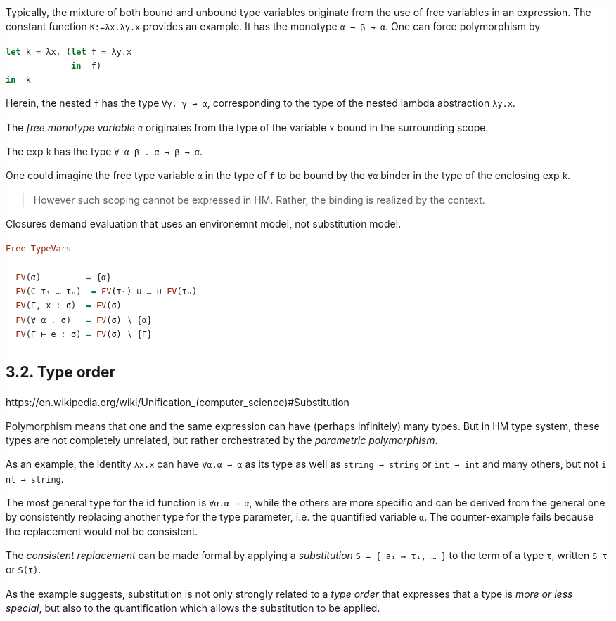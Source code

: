 Typically, the mixture of both bound and unbound type variables originate from the use of free variables in an expression. The constant function `K:=λx.λy.x` provides an example. It has the monotype `α → β → α`. One can force polymorphism by

```hs
let k = λx. (let f = λy.x
             in  f)
in  k
```

Herein, the nested `f` has the type `∀γ. γ → α`, corresponding to the type of the nested lambda abstraction `λy.x`. 

The *free monotype variable* `α` originates from the type of the variable `x` bound in the surrounding scope.

The exp `k` has the type `∀ α β . α → β → α`. 

One could imagine the free type variable `α` in the type of `f` to be bound by the `∀α` binder in the type of the enclosing exp `k`.

>However such scoping cannot be expressed in HM. Rather, the binding is realized by the context.

Closures demand evaluation that uses an environemnt model, not substitution model.

```hs
Free TypeVars

  FV(α)         = {α}
  FV(C τ₁ … τₙ)  = FV(τ₁) ∪ … ∪ FV(τₙ)
  FV(Γ, x : σ)  = FV(σ)
  FV(∀ α . σ)   = FV(σ) ∖ {α}
  FV(Γ ⊢ e : σ) = FV(σ) ∖ {Γ}
```

## 3.2. Type order

https://en.wikipedia.org/wiki/Unification_(computer_science)#Substitution

Polymorphism means that one and the same expression can have (perhaps infinitely) many types. But in HM type system, these types are not completely unrelated, but rather orchestrated by the *parametric polymorphism*.

As an example, the identity `λx.x` can have `∀α.α → α` as its type as well as `string → string` or `int → int` and many others, but not `int → string`.

The most general type for the id function is `∀α.α → α`, while the others are more specific and can be derived from the general one by consistently replacing another type for the type parameter, i.e. the quantified variable `α`. The counter-example fails because the replacement would not be consistent.

The *consistent replacement* can be made formal by applying a *substitution* 
`S = { aᵢ ↦ τᵢ, … }` to the term of a type `τ`, written `S τ` or `S(τ)`.

As the example suggests, substitution is not only strongly related to a *type order* that expresses that a type is *more or less special*, but also to the quantification which allows the substitution to be applied.
